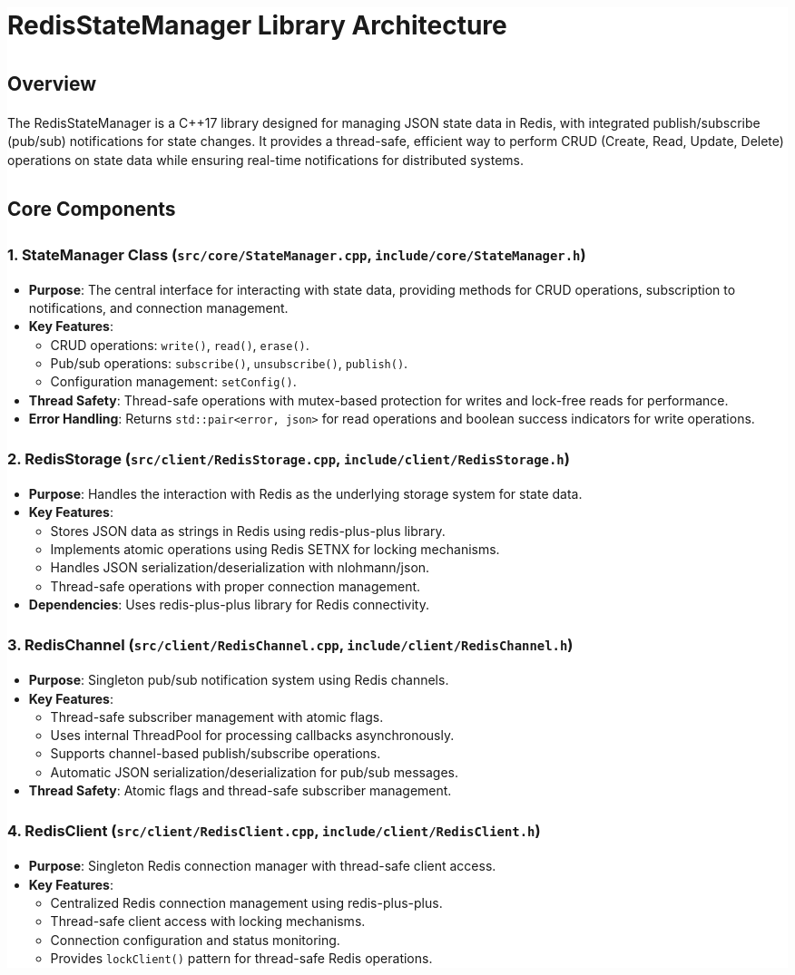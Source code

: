 # RedisStateManager Library Architecture

## Overview
The RedisStateManager is a C++17 library designed for managing JSON state data in Redis, with integrated publish/subscribe (pub/sub) notifications for state changes. It provides a thread-safe, efficient way to perform CRUD (Create, Read, Update, Delete) operations on state data while ensuring real-time notifications for distributed systems.

## Core Components

### 1. StateManager Class (`src/core/StateManager.cpp`, `include/core/StateManager.h`)
- **Purpose**: The central interface for interacting with state data, providing methods for CRUD operations, subscription to notifications, and connection management.
- **Key Features**:
  - CRUD operations: `write()`, `read()`, `erase()`.
  - Pub/sub operations: `subscribe()`, `unsubscribe()`, `publish()`.
  - Configuration management: `setConfig()`.
- **Thread Safety**: Thread-safe operations with mutex-based protection for writes and lock-free reads for performance.
- **Error Handling**: Returns `std::pair<error, json>` for read operations and boolean success indicators for write operations.

### 2. RedisStorage (`src/client/RedisStorage.cpp`, `include/client/RedisStorage.h`)
- **Purpose**: Handles the interaction with Redis as the underlying storage system for state data.
- **Key Features**:
  - Stores JSON data as strings in Redis using redis-plus-plus library.
  - Implements atomic operations using Redis SETNX for locking mechanisms.
  - Handles JSON serialization/deserialization with nlohmann/json.
  - Thread-safe operations with proper connection management.
- **Dependencies**: Uses redis-plus-plus library for Redis connectivity.

### 3. RedisChannel (`src/client/RedisChannel.cpp`, `include/client/RedisChannel.h`)
- **Purpose**: Singleton pub/sub notification system using Redis channels.
- **Key Features**:
  - Thread-safe subscriber management with atomic flags.
  - Uses internal ThreadPool for processing callbacks asynchronously.
  - Supports channel-based publish/subscribe operations.
  - Automatic JSON serialization/deserialization for pub/sub messages.
- **Thread Safety**: Atomic flags and thread-safe subscriber management.

### 4. RedisClient (`src/client/RedisClient.cpp`, `include/client/RedisClient.h`)
- **Purpose**: Singleton Redis connection manager with thread-safe client access.
- **Key Features**:
  - Centralized Redis connection management using redis-plus-plus.
  - Thread-safe client access with locking mechanisms.
  - Connection configuration and status monitoring.
  - Provides `lockClient()` pattern for thread-safe Redis operations.
